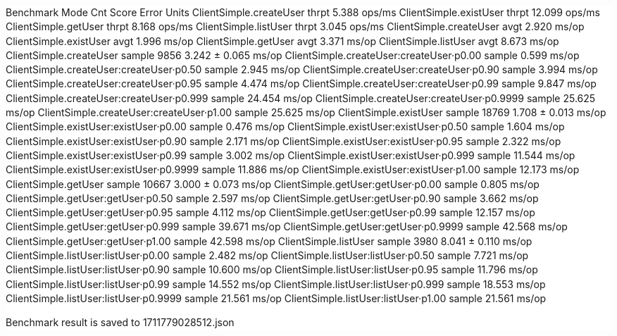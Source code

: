 Benchmark                                     Mode    Cnt   Score   Error   Units
ClientSimple.createUser                      thrpt          5.388          ops/ms
ClientSimple.existUser                       thrpt         12.099          ops/ms
ClientSimple.getUser                         thrpt          8.168          ops/ms
ClientSimple.listUser                        thrpt          3.045          ops/ms
ClientSimple.createUser                       avgt          2.920           ms/op
ClientSimple.existUser                        avgt          1.996           ms/op
ClientSimple.getUser                          avgt          3.371           ms/op
ClientSimple.listUser                         avgt          8.673           ms/op
ClientSimple.createUser                     sample   9856   3.242 ± 0.065   ms/op
ClientSimple.createUser:createUser·p0.00    sample          0.599           ms/op
ClientSimple.createUser:createUser·p0.50    sample          2.945           ms/op
ClientSimple.createUser:createUser·p0.90    sample          3.994           ms/op
ClientSimple.createUser:createUser·p0.95    sample          4.474           ms/op
ClientSimple.createUser:createUser·p0.99    sample          9.847           ms/op
ClientSimple.createUser:createUser·p0.999   sample         24.454           ms/op
ClientSimple.createUser:createUser·p0.9999  sample         25.625           ms/op
ClientSimple.createUser:createUser·p1.00    sample         25.625           ms/op
ClientSimple.existUser                      sample  18769   1.708 ± 0.013   ms/op
ClientSimple.existUser:existUser·p0.00      sample          0.476           ms/op
ClientSimple.existUser:existUser·p0.50      sample          1.604           ms/op
ClientSimple.existUser:existUser·p0.90      sample          2.171           ms/op
ClientSimple.existUser:existUser·p0.95      sample          2.322           ms/op
ClientSimple.existUser:existUser·p0.99      sample          3.002           ms/op
ClientSimple.existUser:existUser·p0.999     sample         11.544           ms/op
ClientSimple.existUser:existUser·p0.9999    sample         11.886           ms/op
ClientSimple.existUser:existUser·p1.00      sample         12.173           ms/op
ClientSimple.getUser                        sample  10667   3.000 ± 0.073   ms/op
ClientSimple.getUser:getUser·p0.00          sample          0.805           ms/op
ClientSimple.getUser:getUser·p0.50          sample          2.597           ms/op
ClientSimple.getUser:getUser·p0.90          sample          3.662           ms/op
ClientSimple.getUser:getUser·p0.95          sample          4.112           ms/op
ClientSimple.getUser:getUser·p0.99          sample         12.157           ms/op
ClientSimple.getUser:getUser·p0.999         sample         39.671           ms/op
ClientSimple.getUser:getUser·p0.9999        sample         42.568           ms/op
ClientSimple.getUser:getUser·p1.00          sample         42.598           ms/op
ClientSimple.listUser                       sample   3980   8.041 ± 0.110   ms/op
ClientSimple.listUser:listUser·p0.00        sample          2.482           ms/op
ClientSimple.listUser:listUser·p0.50        sample          7.721           ms/op
ClientSimple.listUser:listUser·p0.90        sample         10.600           ms/op
ClientSimple.listUser:listUser·p0.95        sample         11.796           ms/op
ClientSimple.listUser:listUser·p0.99        sample         14.552           ms/op
ClientSimple.listUser:listUser·p0.999       sample         18.553           ms/op
ClientSimple.listUser:listUser·p0.9999      sample         21.561           ms/op
ClientSimple.listUser:listUser·p1.00        sample         21.561           ms/op

Benchmark result is saved to 1711779028512.json
